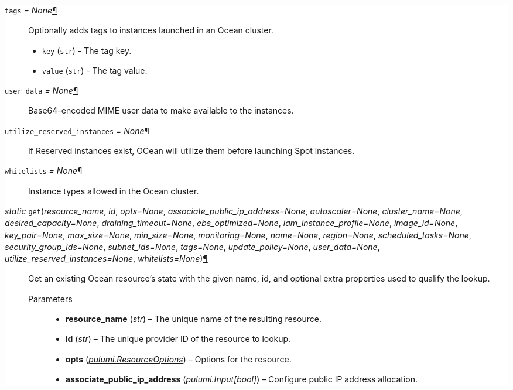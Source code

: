 <dl class="attribute">
<dt id="pulumi_spotinst.ecs.Ocean.tags">
<code class="sig-name descname">tags</code><em class="property"> = None</em><a class="headerlink" href="#pulumi_spotinst.ecs.Ocean.tags" title="Permalink to this definition">¶</a></dt>
<dd><p>Optionally adds tags to instances launched in an Ocean cluster.</p>
<ul class="simple">
<li><p><code class="docutils literal notranslate"><span class="pre">key</span></code> (<code class="docutils literal notranslate"><span class="pre">str</span></code>) - The tag key.</p></li>
<li><p><code class="docutils literal notranslate"><span class="pre">value</span></code> (<code class="docutils literal notranslate"><span class="pre">str</span></code>) - The tag value.</p></li>
</ul>
</dd></dl>

<dl class="attribute">
<dt id="pulumi_spotinst.ecs.Ocean.user_data">
<code class="sig-name descname">user_data</code><em class="property"> = None</em><a class="headerlink" href="#pulumi_spotinst.ecs.Ocean.user_data" title="Permalink to this definition">¶</a></dt>
<dd><p>Base64-encoded MIME user data to make available to the instances.</p>
</dd></dl>

<dl class="attribute">
<dt id="pulumi_spotinst.ecs.Ocean.utilize_reserved_instances">
<code class="sig-name descname">utilize_reserved_instances</code><em class="property"> = None</em><a class="headerlink" href="#pulumi_spotinst.ecs.Ocean.utilize_reserved_instances" title="Permalink to this definition">¶</a></dt>
<dd><p>If Reserved instances exist, OCean will utilize them before launching Spot instances.</p>
</dd></dl>

<dl class="attribute">
<dt id="pulumi_spotinst.ecs.Ocean.whitelists">
<code class="sig-name descname">whitelists</code><em class="property"> = None</em><a class="headerlink" href="#pulumi_spotinst.ecs.Ocean.whitelists" title="Permalink to this definition">¶</a></dt>
<dd><p>Instance types allowed in the Ocean cluster.</p>
</dd></dl>

<dl class="method">
<dt id="pulumi_spotinst.ecs.Ocean.get">
<em class="property">static </em><code class="sig-name descname">get</code><span class="sig-paren">(</span><em class="sig-param">resource_name</em>, <em class="sig-param">id</em>, <em class="sig-param">opts=None</em>, <em class="sig-param">associate_public_ip_address=None</em>, <em class="sig-param">autoscaler=None</em>, <em class="sig-param">cluster_name=None</em>, <em class="sig-param">desired_capacity=None</em>, <em class="sig-param">draining_timeout=None</em>, <em class="sig-param">ebs_optimized=None</em>, <em class="sig-param">iam_instance_profile=None</em>, <em class="sig-param">image_id=None</em>, <em class="sig-param">key_pair=None</em>, <em class="sig-param">max_size=None</em>, <em class="sig-param">min_size=None</em>, <em class="sig-param">monitoring=None</em>, <em class="sig-param">name=None</em>, <em class="sig-param">region=None</em>, <em class="sig-param">scheduled_tasks=None</em>, <em class="sig-param">security_group_ids=None</em>, <em class="sig-param">subnet_ids=None</em>, <em class="sig-param">tags=None</em>, <em class="sig-param">update_policy=None</em>, <em class="sig-param">user_data=None</em>, <em class="sig-param">utilize_reserved_instances=None</em>, <em class="sig-param">whitelists=None</em><span class="sig-paren">)</span><a class="headerlink" href="#pulumi_spotinst.ecs.Ocean.get" title="Permalink to this definition">¶</a></dt>
<dd><p>Get an existing Ocean resource’s state with the given name, id, and optional extra
properties used to qualify the lookup.</p>
<dl class="field-list simple">
<dt class="field-odd">Parameters</dt>
<dd class="field-odd"><ul class="simple">
<li><p><strong>resource_name</strong> (<em>str</em>) – The unique name of the resulting resource.</p></li>
<li><p><strong>id</strong> (<em>str</em>) – The unique provider ID of the resource to lookup.</p></li>
<li><p><strong>opts</strong> (<a class="reference internal" href="../../pulumi/#pulumi.ResourceOptions" title="pulumi.ResourceOptions"><em>pulumi.ResourceOptions</em></a>) – Options for the resource.</p></li>
<li><p><strong>associate_public_ip_address</strong> (<em>pulumi.Input</em><em>[</em><em>bool</em><em>]</em>) – Configure public IP address allocation.</p></li>